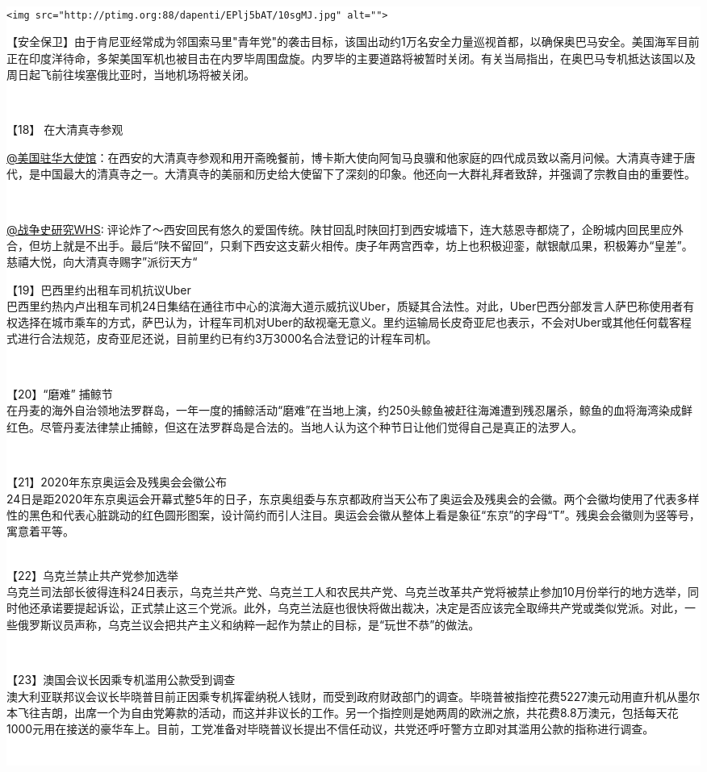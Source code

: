 	<img src="http://ptimg.org:88/dapenti/EPlj5bAT/10sgMJ.jpg" alt=""> 
</p>
<p>
	【安全保卫】由于肯尼亚经常成为邻国索马里"青年党"的袭击目标，该国出动约1万名安全力量巡视首都，以确保奥巴马安全。美国海军目前正在印度洋待命，多架美国军机也被目击在内罗毕周围盘旋。内罗毕的主要道路将被暂时关闭。有关当局指出，在奥巴马专机抵达该国以及周日起飞前往埃塞俄比亚时，当地机场将被关闭。
</p>
<p>
	<img src="http://ptimg.org:88/dapenti/EPlj4Jms/HHPvW.jpg" alt=""> 
</p>
<p>
	【18】&#160;在大清真寺参观
</p>
<div class="WB_info">
	<a class="W_fb S_txt1" href="http://weibo.com/usembassy">@美国驻华大使馆</a>：在西安的大清真寺参观和用开斋晚餐前，博卡斯大使向阿訇马良骥和他家庭的四代成员致以斋月问候。大清真寺建于唐代，是中国最大的清真寺之一。大清真寺的美丽和历史给大使留下了深刻的印象。他还向一大群礼拜者致辞，并强调了宗教自由的重要性。
</div>
<p>
	<img src="http://ptimg.org:88/dapenti/EPlEujlX/DSTjY.jpg" alt=""> 
</p>
<a target="_blank" href="http://weibo.com/n/%E6%88%98%E4%BA%89%E5%8F%B2%E7%A0%94%E7%A9%B6WHS?from=feed&amp;loc=at">@战争史研究WHS</a>:&#160;评论炸了～西安回民有悠久的爱国传统。陕甘回乱时陕回打到西安城墙下，连大慈恩寺都烧了，企盼城内回民里应外合，但坊上就是不出手。最后“陕不留回”，只剩下西安这支薪火相传。庚子年两宫西幸，坊上也积极迎銮，献银献瓜果，积极筹办“皇差”。慈禧大悦，向大清真寺赐字”派衍天方“&#160;
<p>
	【19】巴西里约出租车司机抗议Uber<br>
巴西里约热内卢出租车司机24日集结在通往市中心的滨海大道示威抗议Uber，质疑其合法性。对此，Uber巴西分部发言人萨巴称使用者有权选择在城市乘车的方式，萨巴认为，计程车司机对Uber的敌视毫无意义。里约运输局长皮奇亚尼也表示，不会对Uber或其他任何载客程式进行合法规范，皮奇亚尼还说，目前里约已有约3万3000名合法登记的计程车司机。
</p>
<p>
	<img src="http://ptimg.org:88/dapenti/EPlj5Q2x/pOFEf.jpg" alt=""> 
</p>
<p>
	【20】“磨难” 捕鲸节<br>
在丹麦的海外自治领地法罗群岛，一年一度的捕鲸活动“磨难”在当地上演，约250头鲸鱼被赶往海滩遭到残忍屠杀，鲸鱼的血将海湾染成鲜红色。尽管丹麦法律禁止捕鲸，但这在法罗群岛是合法的。当地人认为这个种节日让他们觉得自己是真正的法罗人。
</p>
<p>
	<img src="http://ptimg.org:88/dapenti/EPlj4TIB/3ggEd.jpg" alt=""> 
</p>
<p>
	【21】2020年东京奥运会及残奥会会徽公布<br>
24日是距2020年东京奥运会开幕式整5年的日子，东京奥组委与东京都政府当天公布了奥运会及残奥会的会徽。两个会徽均使用了代表多样性的黑色和代表心脏跳动的红色圆形图案，设计简约而引人注目。奥运会会徽从整体上看是象征“东京”的字母“T”。残奥会会徽则为竖等号，寓意着平等。
</p>
<p>
	<img src="http://ptimg.org:88/dapenti/EPlj61n7/9OcMd.jpg" alt=""><br>
【22】乌克兰禁止共产党参加选举<br>
乌克兰司法部长彼得连科24日表示，乌克兰共产党、乌克兰工人和农民共产党、乌克兰改革共产党将被禁止参加10月份举行的地方选举，同时他还承诺要提起诉讼，正式禁止这三个党派。此外，乌克兰法庭也很快将做出裁决，决定是否应该完全取缔共产党或类似党派。对此，一些俄罗斯议员声称，乌克兰议会把共产主义和纳粹一起作为禁止的目标，是“玩世不恭”的做法。
</p>
<p>
	<img src="http://ptimg.org:88/dapenti/EPlj5GJC/NiKUO.jpg" alt=""> 
</p>
<p>
	【23】澳国会议长因乘专机滥用公款受到调查<br>
澳大利亚联邦议会议长毕晓普目前正因乘专机挥霍纳税人钱财，而受到政府财政部门的调查。毕晓普被指控花费5227澳元动用直升机从墨尔本飞往吉朗，出席一个为自由党筹款的活动，而这并非议长的工作。另一个指控则是她两周的欧洲之旅，共花费8.8万澳元，包括每天花1000元用在接送的豪华车上。目前，工党准备对毕晓普议长提出不信任动议，共党还呼吁警方立即对其滥用公款的指称进行调查。
</p>
<p>
	<img src="http://ptimg.org:88/dapenti/EPlj6qHl/14x1lt.jpg" alt=""> 